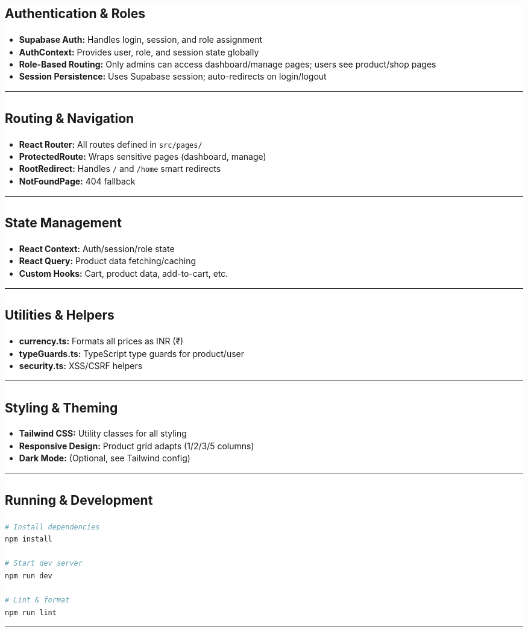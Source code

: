 
## Authentication & Roles
- **Supabase Auth:** Handles login, session, and role assignment
- **AuthContext:** Provides user, role, and session state globally
- **Role-Based Routing:** Only admins can access dashboard/manage pages; users see product/shop pages
- **Session Persistence:** Uses Supabase session; auto-redirects on login/logout

---

## Routing & Navigation
- **React Router:** All routes defined in `src/pages/`
- **ProtectedRoute:** Wraps sensitive pages (dashboard, manage)
- **RootRedirect:** Handles `/` and `/home` smart redirects
- **NotFoundPage:** 404 fallback

---

## State Management
- **React Context:** Auth/session/role state
- **React Query:** Product data fetching/caching
- **Custom Hooks:** Cart, product data, add-to-cart, etc.

---

## Utilities & Helpers
- **currency.ts:** Formats all prices as INR (₹)
- **typeGuards.ts:** TypeScript type guards for product/user
- **security.ts:** XSS/CSRF helpers

---

## Styling & Theming
- **Tailwind CSS:** Utility classes for all styling
- **Responsive Design:** Product grid adapts (1/2/3/5 columns)
- **Dark Mode:** (Optional, see Tailwind config)

---

## Running & Development
```sh
# Install dependencies
npm install

# Start dev server
npm run dev

# Lint & format
npm run lint
```

---
